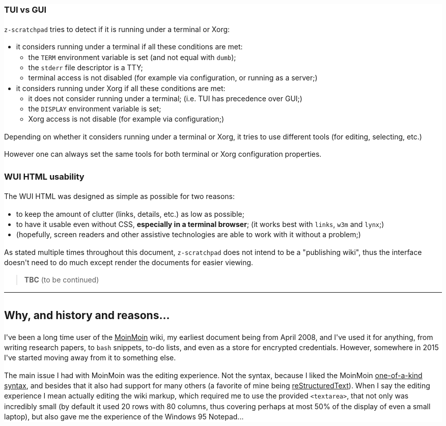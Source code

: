 
### TUI vs GUI

`z-scratchpad` tries to detect if it is running under a terminal or Xorg:
* it considers running under a terminal if all these conditions are met:
  * the `TERM` environment variable is set (and not equal with `dumb`);
  * the `stderr` file descriptor is a TTY;
  * terminal access is not disabled (for example via configuration, or running as a server;)
* it considers running under Xorg if all these conditions are met:
  * it does not consider running under a terminal;  (i.e. TUI has precedence over GUI;)
  * the `DISPLAY` environment variable is set;
  * Xorg access is not disable (for example via configuration;)

Depending on whether it considers running under a terminal or Xorg, it tries to use different tools (for editing, selecting, etc.)

However one can always set the same tools for both terminal or Xorg configuration properties.


### WUI HTML usability

The WUI HTML was designed as simple as possible for two reasons:
* to keep the amount of clutter (links, details, etc.) as low as possible;
* to have it usable even without CSS, **especially in a terminal browser**;  (it works best with `links`, `w3m` and `lynx`;)
* (hopefully, screen readers and other assistive technologies are able to work with it without a problem;)

As stated multiple times throughout this document, `z-scratchpad` does not intend to be a "publishing wiki",
thus the interface doesn't need to do much except render the documents for easier viewing.


> **TBC** (to be continued)



--------------------------------------------------------------------------------




## <span id="why">Why, and history and reasons...</span>

I've been a long time user of the [MoinMoin](https://moinmo.in/) wiki,
my earliest document being from April 2008,
and I've used it for anything, from writing research papers,
to `bash` snippets, to-do lists,
and even as a store for encrypted credentials.
However, somewhere in 2015 I've started moving away from it to something else.

The main issue I had with MoinMoin was the editing experience.
Not the syntax, because I liked the MoinMoin [one-of-a-kind syntax](https://moinmo.in/HelpOnMoinWikiSyntax),
and besides that it also had support for many others
(a favorite of mine being [reStructuredText](https://en.wikipedia.org/wiki/ReStructuredText)).
When I say the editing experience I mean actually editing the wiki markup,
which required me to use the provided `<textarea>`,
that not only was incredibly small
(by default it used 20 rows with 80 columns, thus covering perhaps at most 50% of the display of even a small laptop),
but also gave me the experience of the Windows 95 Notepad...
